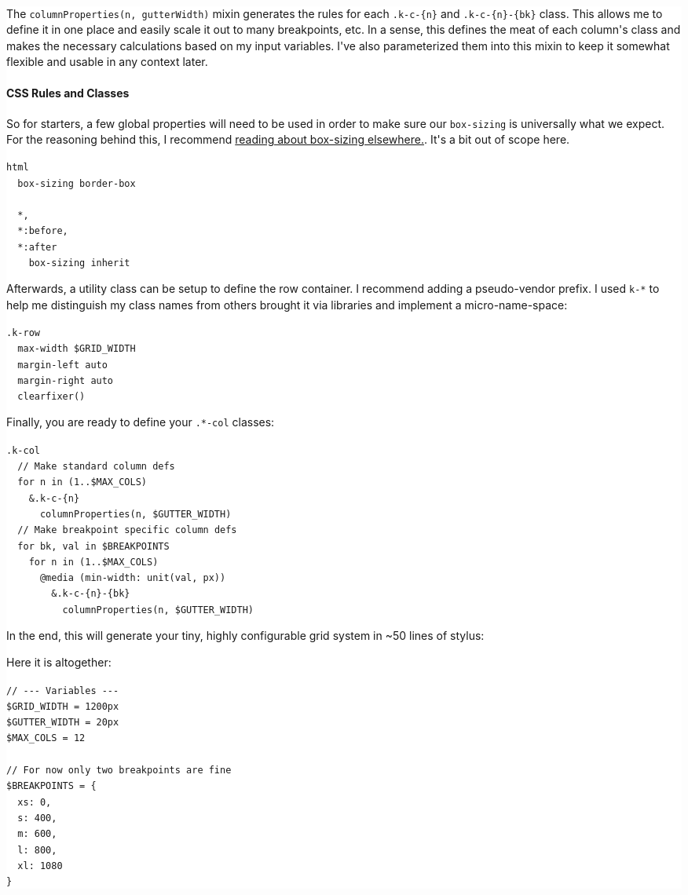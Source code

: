 The `columnProperties(n, gutterWidth)` mixin generates the rules for each `.k-c-{n}` and `.k-c-{n}-{bk}` class. This allows me to define it in one place and easily scale it out to many breakpoints, etc. In a sense, this defines the meat of each column's class and makes the necessary calculations based on my input variables. I've also parameterized them into this mixin to keep it somewhat flexible and usable in any context later.

#### CSS Rules and Classes

So for starters, a few global properties will need to be used in order to make sure our `box-sizing` is universally what we expect. For the reasoning behind this, I recommend [reading about box-sizing elsewhere.](https://zellwk.com/blog/understanding-css-box-sizing/). It's a bit out of scope here.

```stylus
html
  box-sizing border-box

  *,
  *:before,
  *:after
    box-sizing inherit
```

Afterwards, a utility class can be setup to define the row container. I recommend adding a pseudo-vendor prefix. I used `k-*` to help me distinguish my class names from others brought it via libraries and implement a micro-name-space:

```stylus
.k-row
  max-width $GRID_WIDTH
  margin-left auto
  margin-right auto
  clearfixer()
```

Finally, you are ready to define your `.*-col` classes:

```stylus
.k-col
  // Make standard column defs
  for n in (1..$MAX_COLS)
    &.k-c-{n}
      columnProperties(n, $GUTTER_WIDTH)
  // Make breakpoint specific column defs
  for bk, val in $BREAKPOINTS
    for n in (1..$MAX_COLS)
      @media (min-width: unit(val, px))
        &.k-c-{n}-{bk}
          columnProperties(n, $GUTTER_WIDTH)
```

In the end, this will generate your tiny, highly configurable grid system in ~50 lines of stylus:

Here it is altogether:

```stylus
// --- Variables ---
$GRID_WIDTH = 1200px
$GUTTER_WIDTH = 20px
$MAX_COLS = 12

// For now only two breakpoints are fine
$BREAKPOINTS = {
  xs: 0,
  s: 400,
  m: 600,
  l: 800,
  xl: 1080
}

```